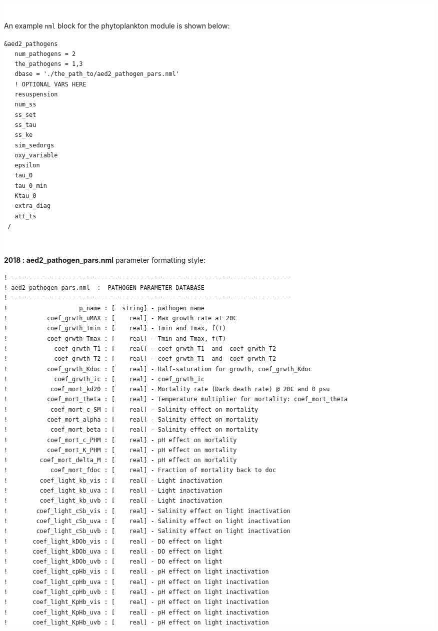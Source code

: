 
<br>

An example `nml` block for the phytoplankton module is shown below:

```{style="max-height: 500px;"}
&aed2_pathogens
   num_pathogens = 2
   the_pathogens = 1,3
   dbase = './the_path_to/aed2_pathogen_pars.nml'
   ! OPTIONAL VARS HERE
   resuspension
   num_ss
   ss_set
   ss_tau
   ss_ke
   sim_sedorgs
   oxy_variable
   epsilon
   tau_0
   tau_0_min
   Ktau_0
   extra_diag
   att_ts      
 /
```

<br>

**2018 : aed2_pathogen_pars.nml** parameter formatting style:

```{style="max-height: 500px;"}
!-------------------------------------------------------------------------------
! aed2_pathogen_pars.nml  :  PATHOGEN PARAMETER DATABASE
!-------------------------------------------------------------------------------
!                    p_name : [  string] - pathogen name
!           coef_grwth_uMAX : [    real] - Max growth rate at 20C
!           coef_grwth_Tmin : [    real] - Tmin and Tmax, f(T)
!           coef_grwth_Tmax : [    real] - Tmin and Tmax, f(T)
!             coef_grwth_T1 : [    real] - coef_grwth_T1  and  coef_grwth_T2
!             coef_grwth_T2 : [    real] - coef_grwth_T1  and  coef_grwth_T2
!           coef_grwth_Kdoc : [    real] - Half-saturation for growth, coef_grwth_Kdoc
!             coef_grwth_ic : [    real] - coef_grwth_ic
!            coef_mort_kd20 : [    real] - Mortality rate (Dark death rate) @ 20C and 0 psu
!           coef_mort_theta : [    real] - Temperature multiplier for mortality: coef_mort_theta
!            coef_mort_c_SM : [    real] - Salinity effect on mortality
!           coef_mort_alpha : [    real] - Salinity effect on mortality
!            coef_mort_beta : [    real] - Salinity effect on mortality
!           coef_mort_c_PHM : [    real] - pH effect on mortality
!           coef_mort_K_PHM : [    real] - pH effect on mortality
!         coef_mort_delta_M : [    real] - pH effect on mortality
!            coef_mort_fdoc : [    real] - Fraction of mortality back to doc
!         coef_light_kb_vis : [    real] - Light inactivation
!         coef_light_kb_uva : [    real] - Light inactivation
!         coef_light_kb_uvb : [    real] - Light inactivation
!        coef_light_cSb_vis : [    real] - Salinity effect on light inactivation
!        coef_light_cSb_uva : [    real] - Salinity effect on light inactivation
!        coef_light_cSb_uvb : [    real] - Salinity effect on light inactivation
!       coef_light_kDOb_vis : [    real] - DO effect on light
!       coef_light_kDOb_uva : [    real] - DO effect on light
!       coef_light_kDOb_uvb : [    real] - DO effect on light
!       coef_light_cpHb_vis : [    real] - pH effect on light inactivation
!       coef_light_cpHb_uva : [    real] - pH effect on light inactivation
!       coef_light_cpHb_uvb : [    real] - pH effect on light inactivation
!       coef_light_KpHb_vis : [    real] - pH effect on light inactivation
!       coef_light_KpHb_uva : [    real] - pH effect on light inactivation
!       coef_light_KpHb_uvb : [    real] - pH effect on light inactivation
```
